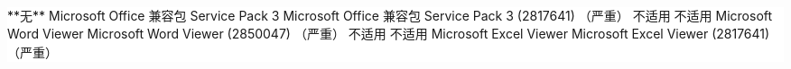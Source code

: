 </td>
<td style="border:1px solid black;">
**无**

</td>
</tr>
<tr>
<td style="border:1px solid black;">
Microsoft Office 兼容包 Service Pack 3

</td>
<td style="border:1px solid black;">
Microsoft Office 兼容包 Service Pack 3  
(2817641)  
（严重）

</td>
<td style="border:1px solid black;">
不适用

</td>
<td style="border:1px solid black;">
不适用

</td>
</tr>
<tr>
<td style="border:1px solid black;">
Microsoft Word Viewer

</td>
<td style="border:1px solid black;">
Microsoft Word Viewer  
(2850047)  
（严重）

</td>
<td style="border:1px solid black;">
不适用

</td>
<td style="border:1px solid black;">
不适用

</td>
</tr>
<tr>
<td style="border:1px solid black;">
Microsoft Excel Viewer

</td>
<td style="border:1px solid black;">
Microsoft Excel Viewer  
(2817641)  
（严重）
